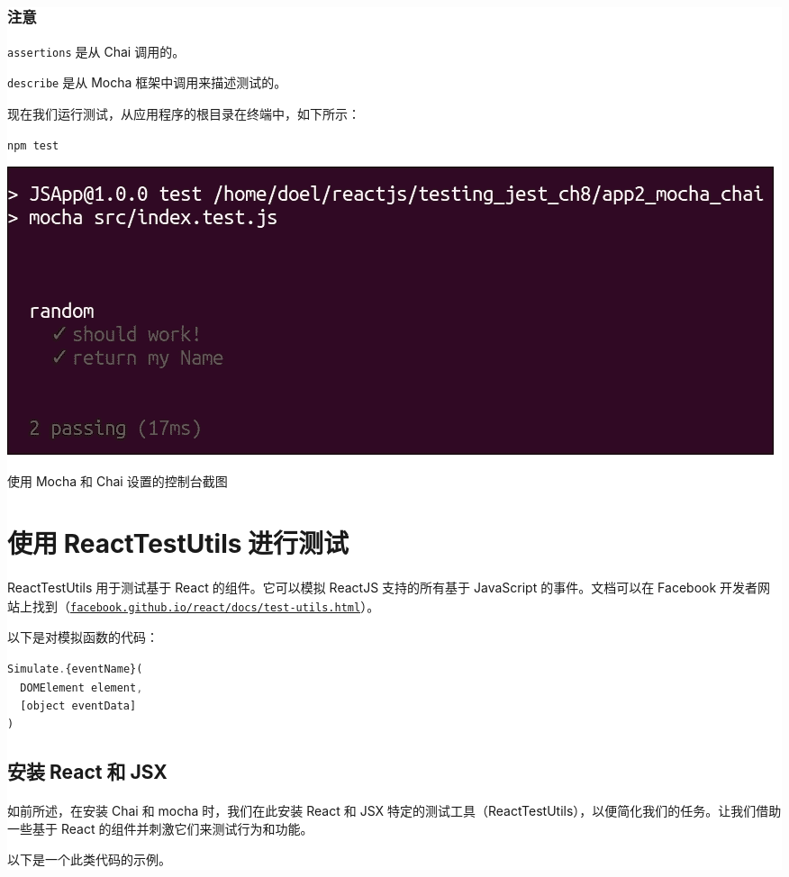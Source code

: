 ### 注意

`assertions` 是从 Chai 调用的。

`describe` 是从 Mocha 框架中调用来描述测试的。

现在我们运行测试，从应用程序的根目录在终端中，如下所示：

```js
npm test

```

![使用 Chai 和 Mocha 在 JavaScript 中进行测试](img/00044.jpeg)

使用 Mocha 和 Chai 设置的控制台截图

# 使用 ReactTestUtils 进行测试

ReactTestUtils 用于测试基于 React 的组件。它可以模拟 ReactJS 支持的所有基于 JavaScript 的事件。文档可以在 Facebook 开发者网站上找到（[`facebook.github.io/react/docs/test-utils.html`](https://facebook.github.io/react/docs/test-utils.html)）。

以下是对模拟函数的代码：

```js
Simulate.{eventName}(
  DOMElement element,
  [object eventData]
)
```

## 安装 React 和 JSX

如前所述，在安装 Chai 和 mocha 时，我们在此安装 React 和 JSX 特定的测试工具（ReactTestUtils），以便简化我们的任务。让我们借助一些基于 React 的组件并刺激它们来测试行为和功能。

以下是一个此类代码的示例。
